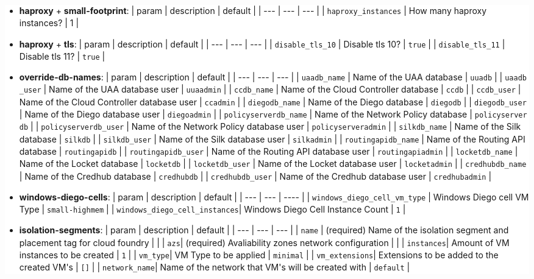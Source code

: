  - **haproxy** + **small-footprint**:
    | param | description | default |
    | --- | --- | --- |
    | `haproxy_instances` | How many haproxy instances? | 1 |

  - **haproxy** + **tls**:
    | param | description | default |
    | --- | --- | --- |
    | `disable_tls_10` | Disable tls 10? | `true` |
    | `disable_tls_11` | Disable tls 11? | `true` |

  - **override-db-names**:
    | param | description | default |
    | --- | --- | --- |
    | `uaadb_name` | Name of the UAA database | `uuadb` |
    | `uaadb_user` | Name of the UAA database user | `uuaadmin` |
    | `ccdb_name` | Name of the Cloud Controller database | `ccdb` |
    | `ccdb_user` | Name of the Cloud Controller database user | `ccadmin` |
    | `diegodb_name` | Name of the Diego database | `diegodb` |
    | `diegodb_user` | Name of the Diego database user | `diegoadmin` |
    | `policyserverdb_name` | Name of the Network Policy database | `policyserverdb` |
    | `policyserverdb_user` | Name of the Network Policy database user | `policyserveradmin` |
    | `silkdb_name` | Name of the Silk database | `silkdb` |
    | `silkdb_user` | Name of the Silk database user | `silkadmin` |
    | `routingapidb_name` | Name of the Routing API database | `routingapidb` |
    | `routingapidb_user` | Name of the Routing API database user | `routingapiadmin` |
    | `locketdb_name` | Name of the Locket database | `locketdb` |
    | `locketdb_user` | Name of the Locket database user | `locketadmin` |
    | `credhubdb_name` | Name of the Credhub database | `credhubdb` |
    | `credhubdb_user` | Name of the Credhub database user | `credhubadmin` |

  - **windows-diego-cells**:
    | param | description | default |
    | --- | --- | ---- |
    | `windows_diego_cell_vm_type` | Windows Diego cell VM Type | `small-highmem` |
    | `windows_diego_cell_instances`| Windows Diego Cell Instance Count | `1` |
  
  - **isolation-segments**:
    | param | description | default |
    | --- | --- | --- |
    | `name` | (required) Name of the isolation segment and placement tag for cloud foundry | |
    | `azs`| (required) Avaliability zones network configuration | |
    | `instances`| Amount of VM instances to be created | `1` |
    | `vm_type`| VM Type to be applied | `minimal` |
    | `vm_extensions`| Extensions to be added to the created VM's | `[]` |
    | `network_name`| Name of the network that VM's will be created with | `default` |